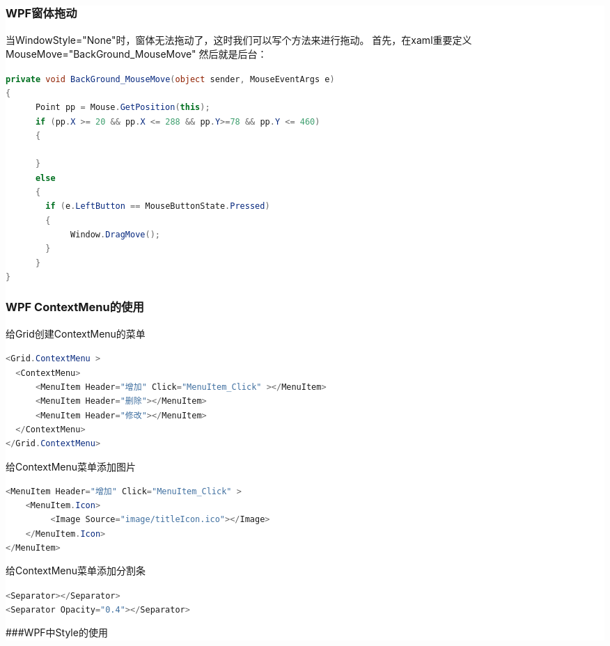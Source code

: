 ### WPF窗体拖动 

当WindowStyle="None"时，窗体无法拖动了，这时我们可以写个方法来进行拖动。
首先，在xaml重要定义MouseMove="BackGround_MouseMove"
然后就是后台：

```c#
private void BackGround_MouseMove(object sender, MouseEventArgs e)
{
      Point pp = Mouse.GetPosition(this);
      if (pp.X >= 20 && pp.X <= 288 && pp.Y>=78 && pp.Y <= 460)
      {

      }
      else
      {
        if (e.LeftButton == MouseButtonState.Pressed)
        {          
         	 Window.DragMove();
        }
      }
}
```

### WPF ContextMenu的使用

给Grid创建ContextMenu的菜单

```c#
<Grid.ContextMenu >      
  <ContextMenu>          
      <MenuItem Header="增加" Click="MenuItem_Click" ></MenuItem>         
      <MenuItem Header="删除"></MenuItem>         
      <MenuItem Header="修改"></MenuItem>      
  </ContextMenu>  
</Grid.ContextMenu>
```

给ContextMenu菜单添加图片

```c#
<MenuItem Header="增加" Click="MenuItem_Click" >   
    <MenuItem.Icon>           
   		 <Image Source="image/titleIcon.ico"></Image>      
    </MenuItem.Icon>  
</MenuItem>
```

给ContextMenu菜单添加分割条

```c#
<Separator></Separator>
<Separator Opacity="0.4"></Separator>
```

###WPF中Style的使用
